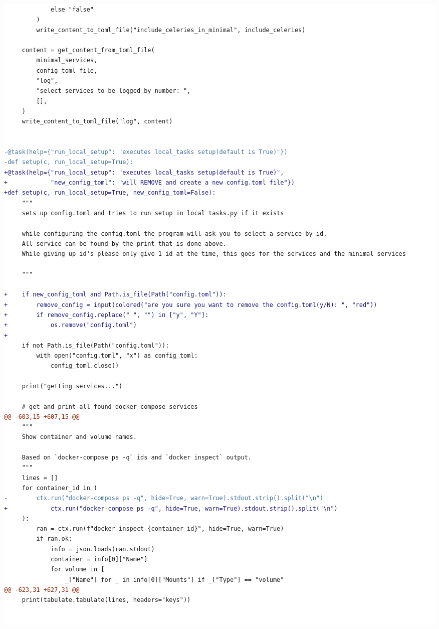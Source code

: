 ```diff
             else "false"
         )
         write_content_to_toml_file("include_celeries_in_minimal", include_celeries)
 
     content = get_content_from_toml_file(
         minimal_services,
         config_toml_file,
         "log",
         "select services to be logged by number: ",
         [],
     )
     write_content_to_toml_file("log", content)
 
 
-@task(help={"run_local_setup": "executes local_tasks setup(default is True)"})
-def setup(c, run_local_setup=True):
+@task(help={"run_local_setup": "executes local_tasks setup(default is True)",
+            "new_config_toml": "will REMOVE and create a new config.toml file"})
+def setup(c, run_local_setup=True, new_config_toml=False):
     """
     sets up config.toml and tries to run setup in local tasks.py if it exists
 
     while configuring the config.toml the program will ask you to select a service by id.
     All service can be found by the print that is done above.
     While giving up id's please only give 1 id at the time, this goes for the services and the minimal services
 
     """
 
+    if new_config_toml and Path.is_file(Path("config.toml")):
+        remove_config = input(colored("are you sure you want to remove the config.toml(y/N): ", "red"))
+        if remove_config.replace(" ", "") in ["y", "Y"]:
+            os.remove("config.toml")
+
     if not Path.is_file(Path("config.toml")):
         with open("config.toml", "x") as config_toml:
             config_toml.close()
 
     print("getting services...")
 
     # get and print all found docker compose services
@@ -603,15 +607,15 @@
     """
     Show container and volume names.
 
     Based on `docker-compose ps -q` ids and `docker inspect` output.
     """
     lines = []
     for container_id in (
-        ctx.run("docker-compose ps -q", hide=True, warn=True).stdout.strip().split("\n")
+            ctx.run("docker-compose ps -q", hide=True, warn=True).stdout.strip().split("\n")
     ):
         ran = ctx.run(f"docker inspect {container_id}", hide=True, warn=True)
         if ran.ok:
             info = json.loads(ran.stdout)
             container = info[0]["Name"]
             for volume in [
                 _["Name"] for _ in info[0]["Mounts"] if _["Type"] == "volume"
@@ -623,31 +627,31 @@
     print(tabulate.tabulate(lines, headers="keys"))
 
 
```
